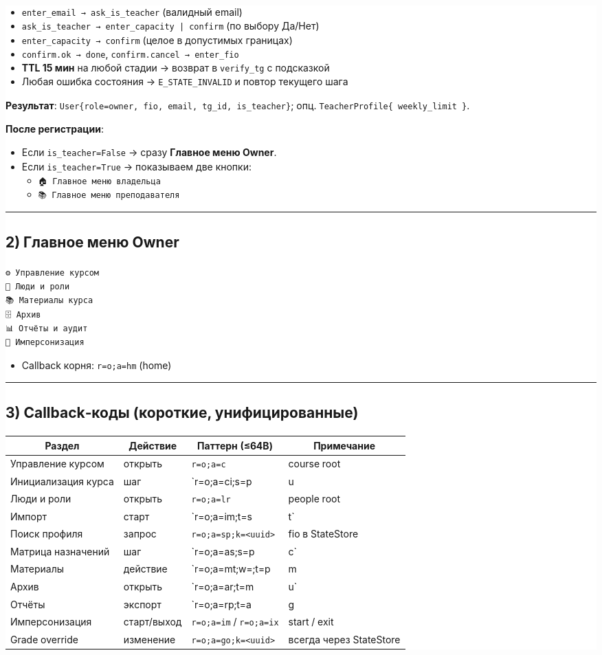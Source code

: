 - `enter_email → ask_is_teacher` (валидный email)
- `ask_is_teacher → enter_capacity | confirm` (по выбору Да/Нет)
- `enter_capacity → confirm` (целое в допустимых границах)
- `confirm.ok → done`, `confirm.cancel → enter_fio`
- **TTL 15 мин** на любой стадии → возврат в `verify_tg` с подсказкой
- Любая ошибка состояния → `E_STATE_INVALID` и повтор текущего шага

**Результат**: `User{role=owner, fio, email, tg_id, is_teacher}`; опц. `TeacherProfile{ weekly_limit }`.

**После регистрации**:
- Если `is_teacher=False` → сразу **Главное меню Owner**.
- Если `is_teacher=True` → показываем две кнопки:
  - `🏠 Главное меню владельца`
  - `📚 Главное меню преподавателя`

---

## 2) Главное меню Owner

```
⚙️ Управление курсом
👥 Люди и роли
📚 Материалы курса
🗄️ Архив
📊 Отчёты и аудит
👤 Имперсонизация
```
- Callback корня: `r=o;a=hm` (home)

---

## 3) Callback‑коды (короткие, унифицированные)

| Раздел | Действие | Паттерн (≤64B) | Примечание |
|---|---|---|---|
| Управление курсом | открыть | `r=o;a=c` | course root |
| Инициализация курса | шаг | `r=o;a=ci;s=p|u|c|d` | params / upload / confirm / done |
| Люди и роли | открыть | `r=o;a=lr` | people root |
| Импорт | старт | `r=o;a=im;t=s|t` | s=students, t=teachers |
| Поиск профиля | запрос | `r=o;a=sp;k=<uuid>` | fio в StateStore |
| Матрица назначений | шаг | `r=o;a=as;s=p|c` | preview / commit; детали при необходимости — StateStore |
| Материалы | действие | `r=o;a=mt;w=<Wxx>;t=p|m|n|s|v` | **m=teacher** (методические) — код **m** используется везде |
| Архив | открыть | `r=o;a=ar;t=m|u` | m=materials, u=submissions |
| Отчёты | экспорт | `r=o;a=rp;t=a|g|x|c` | audit / grades / assignments / course |
| Имперсонизация | старт/выход | `r=o;a=im` / `r=o;a=ix` | start / exit |
| Grade override | изменение | `r=o;a=go;k=<uuid>` | всегда через StateStore |
